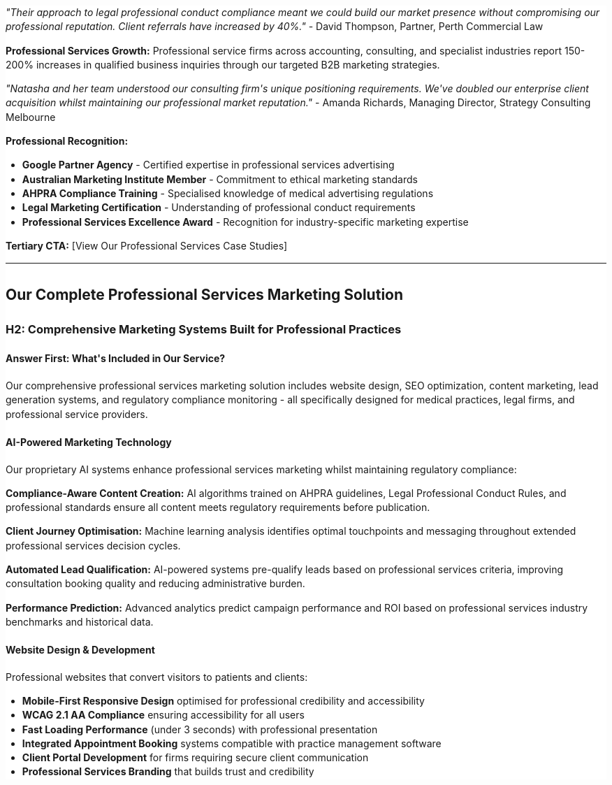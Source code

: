 *"Their approach to legal professional conduct compliance meant we could build our market presence without compromising our professional reputation. Client referrals have increased by 40%."* - David Thompson, Partner, Perth Commercial Law

**Professional Services Growth:**
Professional service firms across accounting, consulting, and specialist industries report 150-200% increases in qualified business inquiries through our targeted B2B marketing strategies.

*"Natasha and her team understood our consulting firm's unique positioning requirements. We've doubled our enterprise client acquisition whilst maintaining our professional market reputation."* - Amanda Richards, Managing Director, Strategy Consulting Melbourne

**Professional Recognition:**
- **Google Partner Agency** - Certified expertise in professional services advertising
- **Australian Marketing Institute Member** - Commitment to ethical marketing standards
- **AHPRA Compliance Training** - Specialised knowledge of medical advertising regulations
- **Legal Marketing Certification** - Understanding of professional conduct requirements
- **Professional Services Excellence Award** - Recognition for industry-specific marketing expertise

**Tertiary CTA:** [View Our Professional Services Case Studies]

---

## Our Complete Professional Services Marketing Solution

### H2: Comprehensive Marketing Systems Built for Professional Practices

#### Answer First: What's Included in Our Service?

Our comprehensive professional services marketing solution includes website design, SEO optimization, content marketing, lead generation systems, and regulatory compliance monitoring - all specifically designed for medical practices, legal firms, and professional service providers.

#### AI-Powered Marketing Technology
Our proprietary AI systems enhance professional services marketing whilst maintaining regulatory compliance:

**Compliance-Aware Content Creation:** AI algorithms trained on AHPRA guidelines, Legal Professional Conduct Rules, and professional standards ensure all content meets regulatory requirements before publication.

**Client Journey Optimisation:** Machine learning analysis identifies optimal touchpoints and messaging throughout extended professional services decision cycles.

**Automated Lead Qualification:** AI-powered systems pre-qualify leads based on professional services criteria, improving consultation booking quality and reducing administrative burden.

**Performance Prediction:** Advanced analytics predict campaign performance and ROI based on professional services industry benchmarks and historical data.

#### Website Design & Development
Professional websites that convert visitors to patients and clients:
- **Mobile-First Responsive Design** optimised for professional credibility and accessibility
- **WCAG 2.1 AA Compliance** ensuring accessibility for all users
- **Fast Loading Performance** (under 3 seconds) with professional presentation
- **Integrated Appointment Booking** systems compatible with practice management software
- **Client Portal Development** for firms requiring secure client communication
- **Professional Services Branding** that builds trust and credibility
